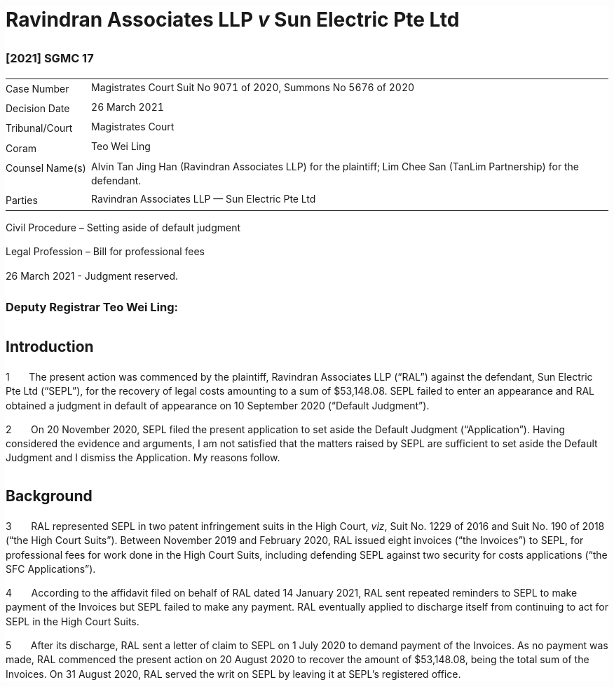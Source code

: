 <style>.footnotes::before { content: "Footnotes:"; }</style>
# Ravindran Associates LLP _v_ Sun Electric Pte Ltd  

### \[2021\] SGMC 17

<table id="info-table"><tbody><tr class="info-row"><td class="txt-label" style="padding: 4px 0px; white-space: nowrap" valign="top">Case Number</td><td class="txt-body">Magistrates Court Suit No 9071 of 2020, Summons No 5676 of 2020</td></tr><tr class="info-row"><td class="txt-label" style="padding: 4px 0px; white-space: nowrap" valign="top">Decision Date</td><td class="txt-body">26 March 2021</td></tr><tr class="info-row"><td class="txt-label" style="padding: 4px 0px; white-space: nowrap" valign="top">Tribunal/Court</td><td class="txt-body">Magistrates Court</td></tr><tr class="info-row"><td class="txt-label" style="padding: 4px 0px; white-space: nowrap" valign="top">Coram</td><td class="txt-body">Teo Wei Ling</td></tr><tr class="info-row"><td class="txt-label" style="padding: 4px 0px; white-space: nowrap" valign="top">Counsel Name(s)</td><td class="txt-body">Alvin Tan Jing Han (Ravindran Associates LLP) for the plaintiff; Lim Chee San (TanLim Partnership) for the defendant.</td></tr><tr class="info-row"><td class="txt-label" style="padding: 4px 0px; white-space: nowrap" valign="top">Parties</td><td class="txt-body">Ravindran Associates LLP — Sun Electric Pte Ltd</td></tr></tbody></table>

Civil Procedure – Setting aside of default judgment

Legal Profession – Bill for professional fees

26 March 2021 - Judgment reserved.

### Deputy Registrar Teo Wei Ling:

## Introduction

1       The present action was commenced by the plaintiff, Ravindran Associates LLP (“RAL”) against the defendant, Sun Electric Pte Ltd (“SEPL”), for the recovery of legal costs amounting to a sum of $53,148.08. SEPL failed to enter an appearance and RAL obtained a judgment in default of appearance on 10 September 2020 (“Default Judgment”).

2       On 20 November 2020, SEPL filed the present application to set aside the Default Judgment (“Application”). Having considered the evidence and arguments, I am not satisfied that the matters raised by SEPL are sufficient to set aside the Default Judgment and I dismiss the Application. My reasons follow.

## Background

3       RAL represented SEPL in two patent infringement suits in the High Court, _viz_, Suit No. 1229 of 2016 and Suit No. 190 of 2018 (“the High Court Suits”). Between November 2019 and February 2020, RAL issued eight invoices (“the Invoices”) to SEPL, for professional fees for work done in the High Court Suits, including defending SEPL against two security for costs applications (“the SFC Applications”).

4       According to the affidavit filed on behalf of RAL dated 14 January 2021, RAL sent repeated reminders to SEPL to make payment of the Invoices but SEPL failed to make any payment. RAL eventually applied to discharge itself from continuing to act for SEPL in the High Court Suits.

5       After its discharge, RAL sent a letter of claim to SEPL on 1 July 2020 to demand payment of the Invoices. As no payment was made, RAL commenced the present action on 20 August 2020 to recover the amount of $53,148.08, being the total sum of the Invoices. On 31 August 2020, RAL served the writ on SEPL by leaving it at SEPL’s registered office.
